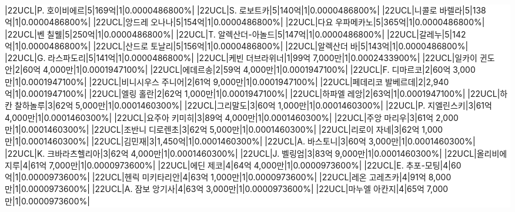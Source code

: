 |22UCL|P. 호이비에르|5|169억|1|0.0000486800%|
|22UCL|S. 로보트카|5|140억|1|0.0000486800%|
|22UCL|니콜로 바렐라|5|138억|1|0.0000486800%|
|22UCL|앙드레 오나나|5|154억|1|0.0000486800%|
|22UCL|다요 우파메카노|5|365억|1|0.0000486800%|
|22UCL|벤 칠웰|5|250억|1|0.0000486800%|
|22UCL|T. 알렉산더-아놀드|5|147억|1|0.0000486800%|
|22UCL|갈레누|5|142억|1|0.0000486800%|
|22UCL|산드로 토날리|5|156억|1|0.0000486800%|
|22UCL|알렉산더 바|5|143억|1|0.0000486800%|
|22UCL|G. 라스파도리|5|141억|1|0.0000486800%|
|22UCL|케빈 더브라위너|1|99억 7,000만|1|0.0002433900%|
|22UCL|일카이 귄도안|2|60억 4,000만|1|0.0001947100%|
|22UCL|에데르송|2|59억 4,000만|1|0.0001947100%|
|22UCL|F. 디마르코|2|60억 3,000만|1|0.0001947100%|
|22UCL|비니시우스 주니어|2|61억 9,000만|1|0.0001947100%|
|22UCL|페데리코 발베르데|2|2,940억|1|0.0001947100%|
|22UCL|엘링 홀란|2|62억 1,000만|1|0.0001947100%|
|22UCL|하파엘 레앙|2|63억|1|0.0001947100%|
|22UCL|하칸 찰하놀루|3|62억 5,000만|1|0.0001460300%|
|22UCL|그리말도|3|60억 1,000만|1|0.0001460300%|
|22UCL|P. 지엘린스키|3|61억 4,000만|1|0.0001460300%|
|22UCL|요주아 키미히|3|89억 4,000만|1|0.0001460300%|
|22UCL|주앙 마리우|3|61억 2,000만|1|0.0001460300%|
|22UCL|조반니 디로렌초|3|62억 5,000만|1|0.0001460300%|
|22UCL|리로이 자네|3|62억 1,000만|1|0.0001460300%|
|22UCL|김민재|3|1,450억|1|0.0001460300%|
|22UCL|A. 바스토니|3|60억 3,000만|1|0.0001460300%|
|22UCL|K. 크바라츠헬리아|3|62억 4,000만|1|0.0001460300%|
|22UCL|J. 벨링엄|3|83억 9,000만|1|0.0001460300%|
|22UCL|올리비에 지루|4|61억 7,000만|1|0.0000973600%|
|22UCL|에딘 제코|4|64억 4,000만|1|0.0000973600%|
|22UCL|E. 추포-모팅|4|60억|1|0.0000973600%|
|22UCL|헨릭 미키타리안|4|63억 1,000만|1|0.0000973600%|
|22UCL|레온 고레츠카|4|91억 8,000만|1|0.0000973600%|
|22UCL|A. 잠보 앙기사|4|63억 3,000만|1|0.0000973600%|
|22UCL|마누엘 아칸지|4|65억 7,000만|1|0.0000973600%|